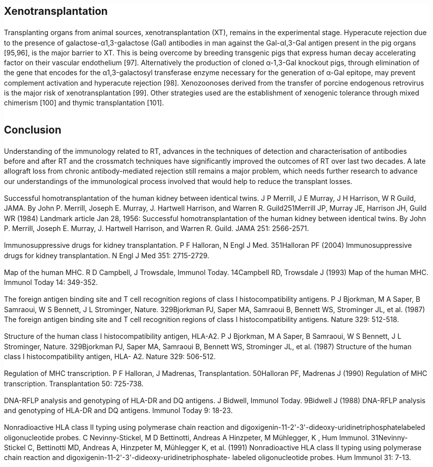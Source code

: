 
## Xenotransplantation

Transplanting organs from animal sources, xenotransplantation (XT), remains in the experimental stage. Hyperacute rejection due to the presence of galactose-α1,3-galactose (Gal) antibodies in man against the Gal-αl,3-Gal antigen present in the pig organs [95,96], is the major barrier to XT. This is being overcome by breeding transgenic pigs that express human decay accelerating factor on their vascular endothelium [97]. Alternatively the production of cloned α-1,3-Gal knockout pigs, through elimination of the gene that encodes for the α1,3-galactosyl transferase enzyme necessary for the generation of α-Gal epitope, may prevent complement activation and hyperacute rejection [98]. Xenozoonoses derived from the transfer of porcine endogenous retrovirus is the major risk of xenotransplantation [99]. Other strategies used are the establishment of xenogenic tolerance through mixed chimerism [100] and thymic transplantation [101].


## Conclusion

Understanding of the immunology related to RT, advances in the techniques of detection and characterisation of antibodies before and after RT and the crossmatch techniques have significantly improved the outcomes of RT over last two decades. A late allograft loss from chronic antibody-mediated rejection still remains a major problem, which needs further research to advance our understandings of the immunological process involved that would help to reduce the transplant losses.
 
Successful homotransplantation of the human kidney between identical twins. J P Merrill, J E Murray, J H Harrison, W R Guild, JAMA. By John P. Merrill, Joseph E. Murray, J. Hartwell Harrison, and Warren R. Guild251Merrill JP, Murray JE, Harrison JH, Guild WR (1984) Landmark article Jan 28, 1956: Successful homotransplantation of the human kidney between identical twins. By John P. Merrill, Joseph E. Murray, J. Hartwell Harrison, and Warren R. Guild. JAMA 251: 2566-2571.

Immunosuppressive drugs for kidney transplantation. P F Halloran, N Engl J Med. 351Halloran PF (2004) Immunosuppressive drugs for kidney transplantation. N Engl J Med 351: 2715-2729.

Map of the human MHC. R D Campbell, J Trowsdale, Immunol Today. 14Campbell RD, Trowsdale J (1993) Map of the human MHC. Immunol Today 14: 349-352.

The foreign antigen binding site and T cell recognition regions of class I histocompatibility antigens. P J Bjorkman, M A Saper, B Samraoui, W S Bennett, J L Strominger, Nature. 329Bjorkman PJ, Saper MA, Samraoui B, Bennett WS, Strominger JL, et al. (1987) The foreign antigen binding site and T cell recognition regions of class I histocompatibility antigens. Nature 329: 512-518.

Structure of the human class I histocompatibility antigen, HLA-A2. P J Bjorkman, M A Saper, B Samraoui, W S Bennett, J L Strominger, Nature. 329Bjorkman PJ, Saper MA, Samraoui B, Bennett WS, Strominger JL, et al. (1987) Structure of the human class I histocompatibility antigen, HLA- A2. Nature 329: 506-512.

Regulation of MHC transcription. P F Halloran, J Madrenas, Transplantation. 50Halloran PF, Madrenas J (1990) Regulation of MHC transcription. Transplantation 50: 725-738.

DNA-RFLP analysis and genotyping of HLA-DR and DQ antigens. J Bidwell, Immunol Today. 9Bidwell J (1988) DNA-RFLP analysis and genotyping of HLA-DR and DQ antigens. Immunol Today 9: 18-23.

Nonradioactive HLA class II typing using polymerase chain reaction and digoxigenin-11-2'-3'-dideoxy-uridinetriphosphatelabeled oligonucleotide probes. C Nevinny-Stickel, M D Bettinotti, Andreas A Hinzpeter, M Mühlegger, K , Hum Immunol. 31Nevinny-Stickel C, Bettinotti MD, Andreas A, Hinzpeter M, Mühlegger K, et al. (1991) Nonradioactive HLA class II typing using polymerase chain reaction and digoxigenin-11-2'-3'-dideoxy-uridinetriphosphate- labeled oligonucleotide probes. Hum Immunol 31: 7-13.
